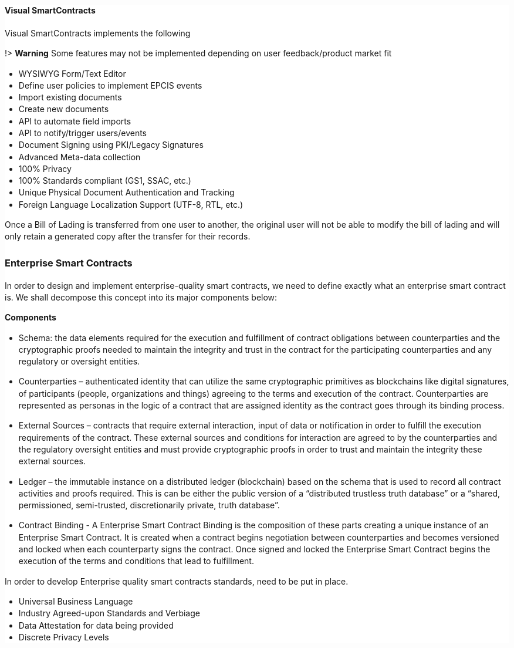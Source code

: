 #### Visual SmartContracts 

Visual SmartContracts implements the following

!> **Warning** Some features may not be implemented depending on user feedback/product market fit

+ WYSIWYG Form/Text Editor
+ Define user policies to implement EPCIS events
+ Import existing documents 
+ Create new documents
+ API to automate field imports
+ API to notify/trigger users/events
+ Document Signing using PKI/Legacy Signatures
+ Advanced Meta-data collection
+ 100% Privacy
+ 100% Standards compliant (GS1, SSAC, etc.)
+ Unique Physical Document Authentication and Tracking
+ Foreign Language Localization Support (UTF-8, RTL, etc.)

Once a Bill of Lading is transferred from one user to another, the original user will not be able to modify the bill of lading and will only retain a generated copy after the transfer for their records.

### Enterprise Smart Contracts
In order to design and implement enterprise-quality smart contracts, we need to define exactly what an enterprise smart contract is. We shall decompose this concept into its major components below:

**Components**

+ Schema: the data elements required for the execution and fulfillment of contract obligations between counterparties and the cryptographic proofs needed to maintain the integrity and trust in the contract for the participating counterparties and any regulatory or oversight entities. 

+ Counterparties – authenticated identity that can utilize the same cryptographic primitives as blockchains like digital signatures, of participants (people, organizations and things) agreeing to the terms and execution of the contract. Counterparties are represented as personas in the logic of a contract that are assigned identity as the contract goes through its binding process.

+ External Sources – contracts that require external interaction, input of data or notification in order to fulfill the execution requirements of the contract. These external sources and conditions for interaction are agreed to by the counterparties and the regulatory oversight entities and must provide cryptographic proofs in order to trust and maintain the integrity these external sources. 

+ Ledger – the immutable instance on a distributed ledger (blockchain) based on the schema that is used to record all contract activities and proofs required. This is can be either the public version of a “distributed trustless truth database” or a “shared, permissioned, semi-trusted, discretionarily private, truth database”. 

+ Contract Binding - A Enterprise Smart Contract Binding is the composition of these parts creating a unique instance of an Enterprise Smart Contract. It is created when a contract begins negotiation between counterparties and becomes versioned and locked when each counterparty signs the contract. Once signed and locked the Enterprise Smart Contract begins the execution of the terms and conditions that lead to fulfillment.

In order to develop Enterprise quality smart contracts standards, need to be put in place. 
+ Universal Business Language 
+ Industry Agreed-upon Standards and Verbiage 
+ Data Attestation for data being provided
+ Discrete Privacy Levels
